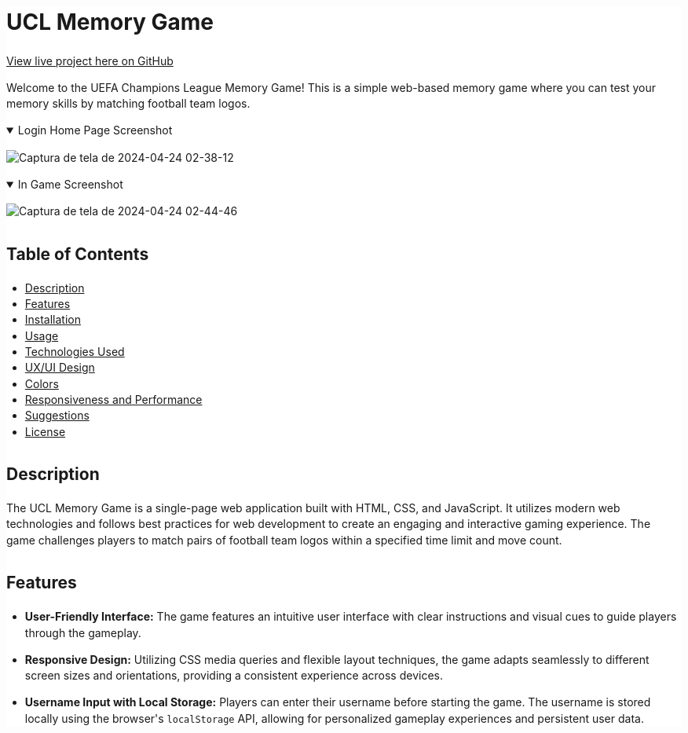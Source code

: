 # UCL Memory Game

[View live project here on GitHub](https://rafa-el-dev.github.io/Memory-Game/)

Welcome to the UEFA Champions League Memory Game! This is a simple web-based memory game where you can test your memory skills by matching football team logos.

<details open>
<summary> Login Home Page Screenshot</summary>

![Captura de tela de 2024-04-24 02-38-12](https://github.com/rafa-el-dev/Memory-Game/assets/109827006/27f25e31-b366-4211-98bf-4611a2cfc98c)

</details>

<details open>
<summary>In Game Screenshot</summary>
   
![Captura de tela de 2024-04-24 02-44-46](https://github.com/rafa-el-dev/Memory-Game/assets/109827006/dd496c0b-d5c8-411e-bb95-a398e953e66a)

</details>

## Table of Contents

- [Description](#description)
- [Features](#features)
- [Installation](#installation)
- [Usage](#usage)
- [Technologies Used](#technologies-used)
- [UX/UI Design](#uxui-design)
- [Colors](#colors)
- [Responsiveness and Performance](#responsiveness-and-performance)
- [Suggestions](#suggestions)
- [License](#license)

## Description

The UCL Memory Game is a single-page web application built with HTML, CSS, and JavaScript. It utilizes modern web technologies and follows best practices for web development to create an engaging and interactive gaming experience. The game challenges players to match pairs of football team logos within a specified time limit and move count.

## Features

- **User-Friendly Interface:** The game features an intuitive user interface with clear instructions and visual cues to guide players through the gameplay.

- **Responsive Design:** Utilizing CSS media queries and flexible layout techniques, the game adapts seamlessly to different screen sizes and orientations, providing a consistent experience across devices.

- **Username Input with Local Storage:** Players can enter their username before starting the game. The username is stored locally using the browser's `localStorage` API, allowing for personalized gameplay experiences and persistent user data.
